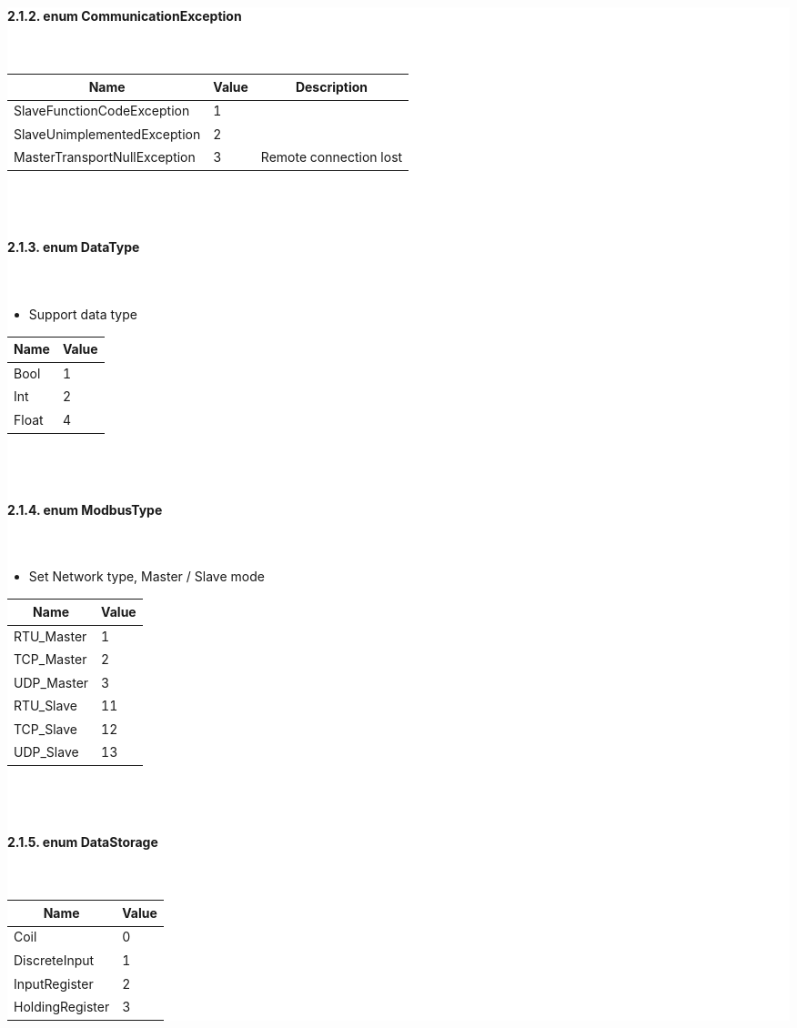 #### 2.1.2. enum CommunicationException

<br>

| Name                         | Value | Description            |
|------------------------------|-------|------------------------|
| SlaveFunctionCodeException   | 1     |                        |
| SlaveUnimplementedException  | 2     |                        |
| MasterTransportNullException | 3     | Remote connection lost |

<br><br>

#### 2.1.3. enum DataType

<br>

- Support data type

| Name  | Value |
|-------|-------|
| Bool  | 1     |
| Int   | 2     |
| Float | 4     |

<br><br>

#### 2.1.4. enum ModbusType

<br>

- Set Network type, Master / Slave mode

| Name       | Value |
|------------|-------|
| RTU_Master | 1     |
| TCP_Master | 2     |
| UDP_Master | 3     |
| RTU_Slave  | 11    |
| TCP_Slave  | 12    |
| UDP_Slave  | 13    |

<br><br>

#### 2.1.5. enum DataStorage

<br>

| Name            | Value |
|-----------------|-------|
| Coil            | 0     |
| DiscreteInput   | 1     |
| InputRegister   | 2     |
| HoldingRegister | 3     |
